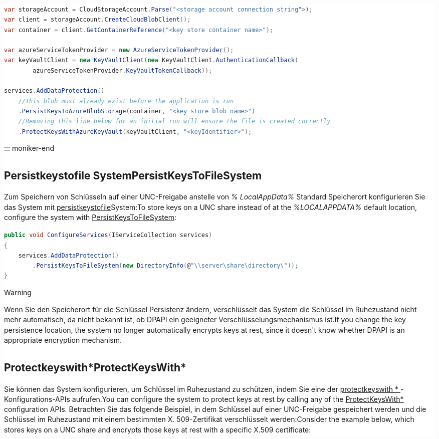 ```csharp
var storageAccount = CloudStorageAccount.Parse("<storage account connection string">);
var client = storageAccount.CreateCloudBlobClient();
var container = client.GetContainerReference("<key store container name>");

var azureServiceTokenProvider = new AzureServiceTokenProvider();
var keyVaultClient = new KeyVaultClient(new KeyVaultClient.AuthenticationCallback(
        azureServiceTokenProvider.KeyVaultTokenCallback));

services.AddDataProtection()
    //This blob must already exist before the application is run
    .PersistKeysToAzureBlobStorage(container, "<key store blob name>")
    //Removing this line below for an initial run will ensure the file is created correctly
    .ProtectKeysWithAzureKeyVault(keyVaultClient, "<keyIdentifier>");
```

::: moniker-end

## <a name="persistkeystofilesystem"></a><span data-ttu-id="8b17c-139">Persistkeystofile System</span><span class="sxs-lookup"><span data-stu-id="8b17c-139">PersistKeysToFileSystem</span></span>

<span data-ttu-id="8b17c-140">Zum Speichern von Schlüsseln auf einer UNC-Freigabe anstelle von *% LocalAppData%* Standard Speicherort konfigurieren Sie das System mit [persistkeystofile](/dotnet/api/microsoft.aspnetcore.dataprotection.dataprotectionbuilderextensions.persistkeystofilesystem)System:</span><span class="sxs-lookup"><span data-stu-id="8b17c-140">To store keys on a UNC share instead of at the *%LOCALAPPDATA%* default location, configure the system with [PersistKeysToFileSystem](/dotnet/api/microsoft.aspnetcore.dataprotection.dataprotectionbuilderextensions.persistkeystofilesystem):</span></span>

```csharp
public void ConfigureServices(IServiceCollection services)
{
    services.AddDataProtection()
        .PersistKeysToFileSystem(new DirectoryInfo(@"\\server\share\directory\"));
}
```

> [!WARNING]
> <span data-ttu-id="8b17c-141">Wenn Sie den Speicherort für die Schlüssel Persistenz ändern, verschlüsselt das System die Schlüssel im Ruhezustand nicht mehr automatisch, da nicht bekannt ist, ob DPAPI ein geeigneter Verschlüsselungsmechanismus ist.</span><span class="sxs-lookup"><span data-stu-id="8b17c-141">If you change the key persistence location, the system no longer automatically encrypts keys at rest, since it doesn't know whether DPAPI is an appropriate encryption mechanism.</span></span>

## <a name="protectkeyswith"></a><span data-ttu-id="8b17c-142">Protectkeyswith\*</span><span class="sxs-lookup"><span data-stu-id="8b17c-142">ProtectKeysWith\*</span></span>

<span data-ttu-id="8b17c-143">Sie können das System konfigurieren, um Schlüssel im Ruhezustand zu schützen, indem Sie eine der [protectkeyswith \* ](/dotnet/api/microsoft.aspnetcore.dataprotection.dataprotectionbuilderextensions) -Konfigurations-APIs aufrufen.</span><span class="sxs-lookup"><span data-stu-id="8b17c-143">You can configure the system to protect keys at rest by calling any of the [ProtectKeysWith\*](/dotnet/api/microsoft.aspnetcore.dataprotection.dataprotectionbuilderextensions) configuration APIs.</span></span> <span data-ttu-id="8b17c-144">Betrachten Sie das folgende Beispiel, in dem Schlüssel auf einer UNC-Freigabe gespeichert werden und die Schlüssel im Ruhezustand mit einem bestimmten X. 509-Zertifikat verschlüsselt werden:</span><span class="sxs-lookup"><span data-stu-id="8b17c-144">Consider the example below, which stores keys on a UNC share and encrypts those keys at rest with a specific X.509 certificate:</span></span>
